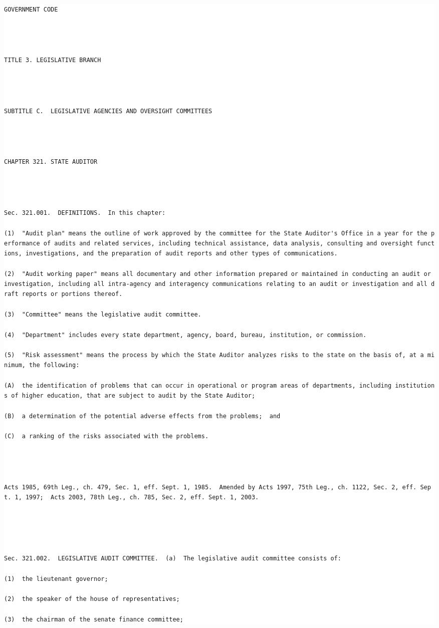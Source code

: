 ﻿
    
    
    	
    					
    
    
    GOVERNMENT CODE
    
      
    
    
    TITLE 3. LEGISLATIVE BRANCH
    
      
    
    
    SUBTITLE C.  LEGISLATIVE AGENCIES AND OVERSIGHT COMMITTEES
    
      
    
    
    CHAPTER 321. STATE AUDITOR
    
      
    
    
    Sec. 321.001.  DEFINITIONS.  In this chapter:
    
    (1)  "Audit plan" means the outline of work approved by the committee for the State Auditor's Office in a year for the performance of audits and related services, including technical assistance, data analysis, consulting and oversight functions, investigations, and the preparation of audit reports and other types of communications.
    
    (2)  "Audit working paper" means all documentary and other information prepared or maintained in conducting an audit or investigation, including all intra-agency and interagency communications relating to an audit or investigation and all draft reports or portions thereof.
    
    (3)  "Committee" means the legislative audit committee.
    
    (4)  "Department" includes every state department, agency, board, bureau, institution, or commission.
    
    (5)  "Risk assessment" means the process by which the State Auditor analyzes risks to the state on the basis of, at a minimum, the following:
    
    (A)  the identification of problems that can occur in operational or program areas of departments, including institutions of higher education, that are subject to audit by the State Auditor;
    
    (B)  a determination of the potential adverse effects from the problems;  and
    
    (C)  a ranking of the risks associated with the problems.
    
    
    
    
    Acts 1985, 69th Leg., ch. 479, Sec. 1, eff. Sept. 1, 1985.  Amended by Acts 1997, 75th Leg., ch. 1122, Sec. 2, eff. Sept. 1, 1997;  Acts 2003, 78th Leg., ch. 785, Sec. 2, eff. Sept. 1, 2003.
    
    
    
    
    
    Sec. 321.002.  LEGISLATIVE AUDIT COMMITTEE.  (a)  The legislative audit committee consists of:
    
    (1)  the lieutenant governor;
    
    (2)  the speaker of the house of representatives;
    
    (3)  the chairman of the senate finance committee;
    